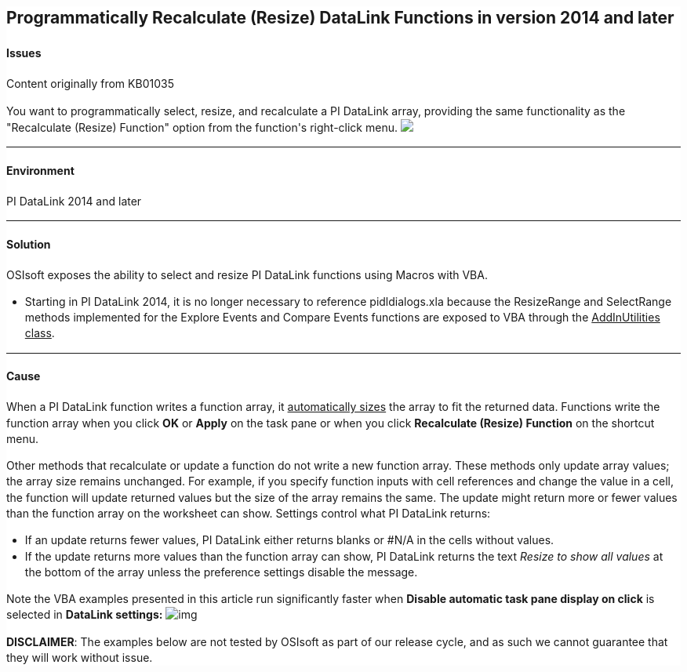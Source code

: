 ## Programmatically Recalculate (Resize) DataLink Functions in version 2014 and later

#### Issues

Content originally from KB01035

You want to programmatically select, resize, and recalculate a PI DataLink array, providing the same functionality as the "Recalculate (Resize) Function" option from the function's right-click menu.
![](C:\dev\Datalink-Knowledgearticles\Recalculate\Issues.jpg)

------

#### Environment

PI DataLink 2014 and later

------

#### Solution

OSIsoft exposes the ability to select and resize PI DataLink functions using Macros with VBA.

- Starting in PI DataLink 2014, it is no longer necessary to reference pidldialogs.xla because the ResizeRange and SelectRange methods implemented for the Explore Events and Compare Events functions are exposed to VBA through the [AddInUtilities class](https://msdn.microsoft.com/en-us/library/bb608621.aspx).

------

#### Cause

When a PI DataLink function writes a function array, it [automatically sizes](https://livelibrary.osisoft.com/LiveLibrary/content/en/datalink-v6/GUID-7455178C-F992-4F07-A2CB-F5CDC8D765AD) the array to fit the returned data. Functions write the function array when you click **OK** or **Apply** on the task pane or when you click **Recalculate (Resize) Function** on the shortcut menu.

Other methods that recalculate or update a function do not write a new function array. These methods only update array values; the array size remains unchanged. For example, if you specify function inputs with cell references and change the value in a cell, the function will update returned values but the size of the array remains the same. The update might return more or fewer values than the function array on the worksheet can show. Settings control what PI DataLink returns:

- If an update returns fewer values, PI DataLink either returns blanks or #N/A in the cells without values.
- If the update returns more values than the function array can show, PI DataLink returns the text *Resize to show all values* at the bottom of the array unless the preference settings disable the message.

Note the VBA examples presented in this article run significantly faster when **Disable automatic task pane display on click** is selected in **DataLink settings:**
![img](C:\dev\Datalink-Knowledgearticles\Recalculate\Settings.jpg)

**DISCLAIMER**: The examples below are not tested by OSIsoft as part of our release cycle, and as such we cannot guarantee that they will work without issue.
